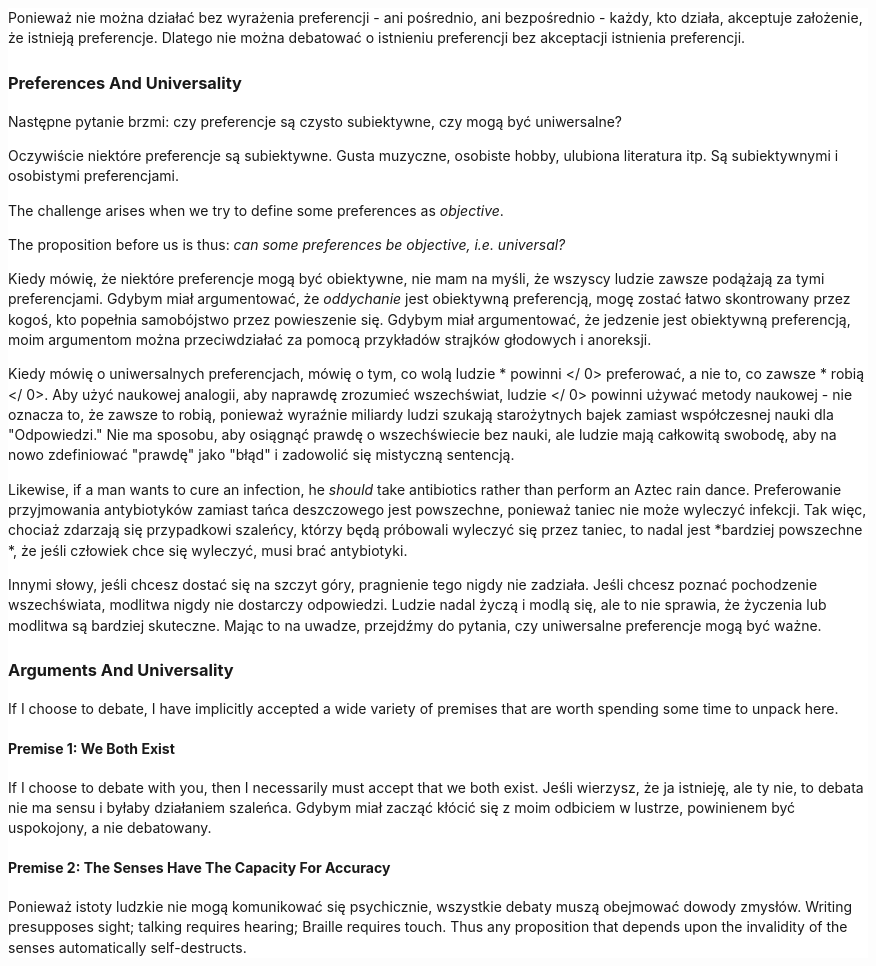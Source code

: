 Ponieważ nie można działać bez wyrażenia preferencji - ani pośrednio, ani bezpośrednio - każdy, kto działa, akceptuje założenie, że istnieją preferencje. Dlatego nie można debatować o istnieniu preferencji bez akceptacji istnienia preferencji.

### Preferences And Universality

Następne pytanie brzmi: czy preferencje są czysto subiektywne, czy mogą być uniwersalne?

Oczywiście niektóre preferencje są subiektywne. Gusta muzyczne, osobiste hobby, ulubiona literatura itp. Są subiektywnymi i osobistymi preferencjami.

The challenge arises when we try to define some preferences as *objective*.

The proposition before us is thus: *can some preferences be objective, i.e. universal?*

Kiedy mówię, że niektóre preferencje mogą być obiektywne, nie mam na myśli, że wszyscy ludzie zawsze podążają za tymi preferencjami. Gdybym miał argumentować, że *oddychanie* jest obiektywną preferencją, mogę zostać łatwo skontrowany przez kogoś, kto popełnia samobójstwo przez powieszenie się. Gdybym miał argumentować, że jedzenie jest obiektywną preferencją, moim argumentom można przeciwdziałać za pomocą przykładów strajków głodowych i anoreksji.

Kiedy mówię o uniwersalnych preferencjach, mówię o tym, co wolą ludzie * powinni </ 0> preferować, a nie to, co zawsze * robią </ 0>. Aby użyć naukowej analogii, aby naprawdę zrozumieć wszechświat, ludzie </ 0> powinni używać metody naukowej - nie oznacza to, że zawsze to robią, ponieważ wyraźnie miliardy ludzi szukają starożytnych bajek zamiast współczesnej nauki dla "Odpowiedzi." Nie ma sposobu, aby osiągnąć prawdę o wszechświecie bez nauki, ale ludzie mają całkowitą swobodę, aby na nowo zdefiniować "prawdę" jako "błąd" i zadowolić się mistyczną sentencją.</p> 

Likewise, if a man wants to cure an infection, he *should* take antibiotics rather than perform an Aztec rain dance. Preferowanie przyjmowania antybiotyków zamiast tańca deszczowego jest powszechne, ponieważ taniec nie może wyleczyć infekcji. Tak więc, chociaż zdarzają się przypadkowi szaleńcy, którzy będą próbowali wyleczyć się przez taniec, to nadal jest *bardziej powszechne *, że jeśli człowiek chce się wyleczyć, musi brać antybiotyki.

Innymi słowy, jeśli chcesz dostać się na szczyt góry, pragnienie tego nigdy nie zadziała. Jeśli chcesz poznać pochodzenie wszechświata, modlitwa nigdy nie dostarczy odpowiedzi. Ludzie nadal życzą i modlą się, ale to nie sprawia, że ​​życzenia lub modlitwa są bardziej skuteczne. Mając to na uwadze, przejdźmy do pytania, czy uniwersalne preferencje mogą być ważne.

### Arguments And Universality

If I choose to debate, I have implicitly accepted a wide variety of premises that are worth spending some time to unpack here.

#### Premise 1: We Both Exist

If I choose to debate with you, then I necessarily must accept that we both exist. Jeśli wierzysz, że ja istnieję, ale ty nie, to debata nie ma sensu i byłaby działaniem szaleńca. Gdybym miał zacząć kłócić się z moim odbiciem w lustrze, powinienem być uspokojony, a nie debatowany.

#### Premise 2: The Senses Have The Capacity For Accuracy

Ponieważ istoty ludzkie nie mogą komunikować się psychicznie, wszystkie debaty muszą obejmować dowody zmysłów. Writing presupposes sight; talking requires hearing; Braille requires touch. Thus any proposition that depends upon the invalidity of the senses automatically self-destructs.
